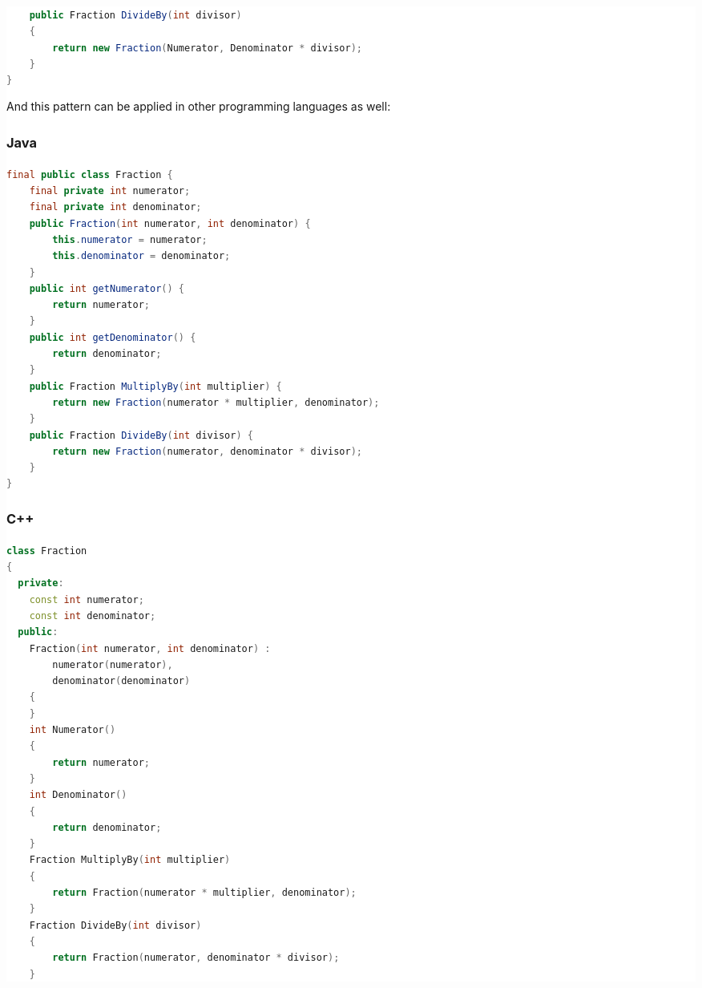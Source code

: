 ```csharp
    public Fraction DivideBy(int divisor)
    {
        return new Fraction(Numerator, Denominator * divisor);
    }
}
```

And this pattern can be applied in other programming languages as well:

### Java

```java
final public class Fraction {
    final private int numerator;
    final private int denominator;
    public Fraction(int numerator, int denominator) {
        this.numerator = numerator;
        this.denominator = denominator;
    }
    public int getNumerator() {
        return numerator;
    }
    public int getDenominator() {
        return denominator;
    }
    public Fraction MultiplyBy(int multiplier) {
        return new Fraction(numerator * multiplier, denominator);
    }
    public Fraction DivideBy(int divisor) {
        return new Fraction(numerator, denominator * divisor);
    }
}
```

### C++

```c++
class Fraction
{
  private:
    const int numerator;
    const int denominator;
  public:
    Fraction(int numerator, int denominator) :
        numerator(numerator),
        denominator(denominator)
    {
    }
    int Numerator()
    {
        return numerator;
    }
    int Denominator()
    {
        return denominator;
    }
    Fraction MultiplyBy(int multiplier)
    {
        return Fraction(numerator * multiplier, denominator);
    }
    Fraction DivideBy(int divisor)
    {
        return Fraction(numerator, denominator * divisor);
    }
```